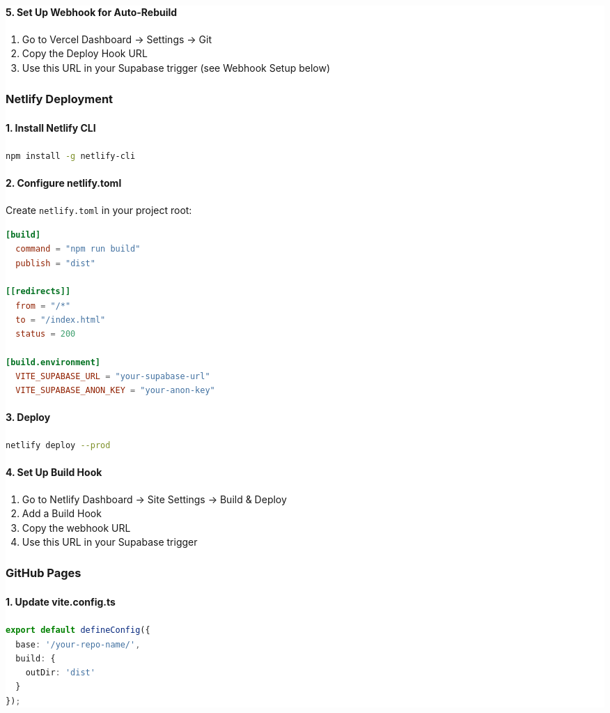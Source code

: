 #### 5. Set Up Webhook for Auto-Rebuild

1. Go to Vercel Dashboard → Settings → Git
2. Copy the Deploy Hook URL
3. Use this URL in your Supabase trigger (see Webhook Setup below)

### Netlify Deployment

#### 1. Install Netlify CLI

```bash
npm install -g netlify-cli
```

#### 2. Configure netlify.toml

Create `netlify.toml` in your project root:

```toml
[build]
  command = "npm run build"
  publish = "dist"

[[redirects]]
  from = "/*"
  to = "/index.html"
  status = 200

[build.environment]
  VITE_SUPABASE_URL = "your-supabase-url"
  VITE_SUPABASE_ANON_KEY = "your-anon-key"
```

#### 3. Deploy

```bash
netlify deploy --prod
```

#### 4. Set Up Build Hook

1. Go to Netlify Dashboard → Site Settings → Build & Deploy
2. Add a Build Hook
3. Copy the webhook URL
4. Use this URL in your Supabase trigger

### GitHub Pages

#### 1. Update vite.config.ts

```typescript
export default defineConfig({
  base: '/your-repo-name/',
  build: {
    outDir: 'dist'
  }
});
```
